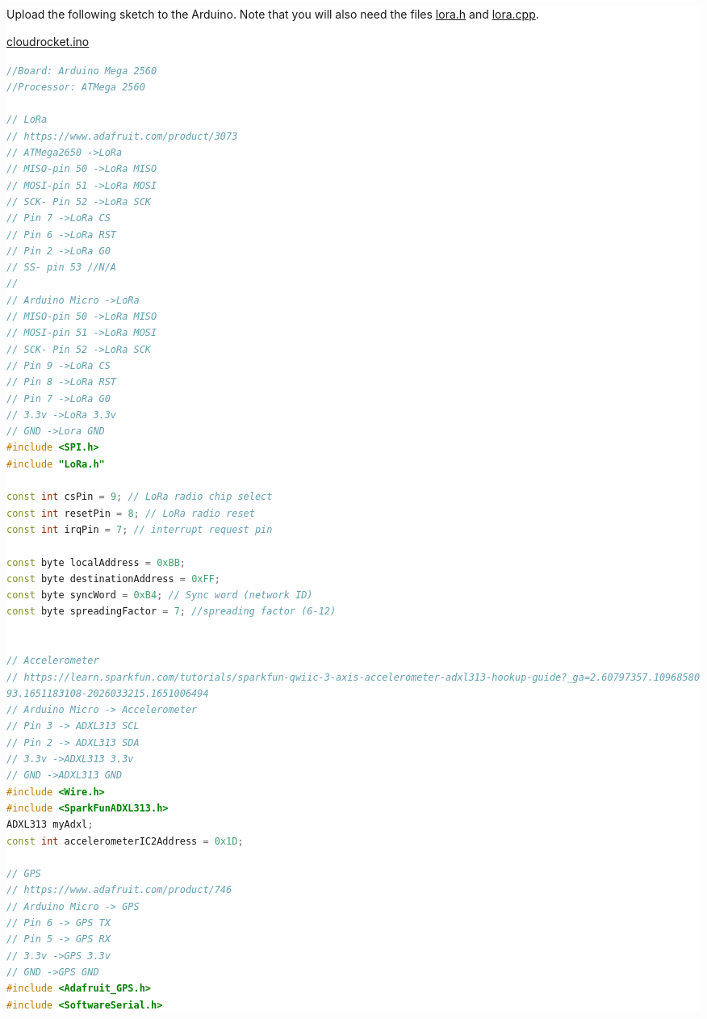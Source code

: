 Upload the following sketch to the Arduino. Note that you will also need the files [lora.h](files/arduino/lora.h) and [lora.cpp](files/arduino/lora.cpp).

[cloudrocket.ino](files/arduino/cloudrocket.ino)
```cpp
//Board: Arduino Mega 2560
//Processor: ATMega 2560

// LoRa
// https://www.adafruit.com/product/3073
// ATMega2650 ->LoRa
// MISO-pin 50 ->LoRa MISO
// MOSI-pin 51 ->LoRa MOSI
// SCK- Pin 52 ->LoRa SCK
// Pin 7 ->LoRa CS
// Pin 6 ->LoRa RST
// Pin 2 ->LoRa G0
// SS- pin 53 //N/A
//
// Arduino Micro ->LoRa
// MISO-pin 50 ->LoRa MISO
// MOSI-pin 51 ->LoRa MOSI
// SCK- Pin 52 ->LoRa SCK
// Pin 9 ->LoRa CS
// Pin 8 ->LoRa RST
// Pin 7 ->LoRa G0
// 3.3v ->LoRa 3.3v
// GND ->Lora GND
#include <SPI.h>
#include "LoRa.h"

const int csPin = 9; // LoRa radio chip select
const int resetPin = 8; // LoRa radio reset
const int irqPin = 7; // interrupt request pin

const byte localAddress = 0xBB;
const byte destinationAddress = 0xFF;
const byte syncWord = 0xB4; // Sync word (network ID)
const byte spreadingFactor = 7; //spreading factor (6-12)


// Accelerometer
// https://learn.sparkfun.com/tutorials/sparkfun-qwiic-3-axis-accelerometer-adxl313-hookup-guide?_ga=2.60797357.1096858093.1651183108-2026033215.1651006494
// Arduino Micro -> Accelerometer
// Pin 3 -> ADXL313 SCL
// Pin 2 -> ADXL313 SDA
// 3.3v ->ADXL313 3.3v
// GND ->ADXL313 GND
#include <Wire.h>
#include <SparkFunADXL313.h>
ADXL313 myAdxl;
const int accelerometerIC2Address = 0x1D;

// GPS
// https://www.adafruit.com/product/746
// Arduino Micro -> GPS
// Pin 6 -> GPS TX
// Pin 5 -> GPS RX
// 3.3v ->GPS 3.3v
// GND ->GPS GND
#include <Adafruit_GPS.h>
#include <SoftwareSerial.h>

```